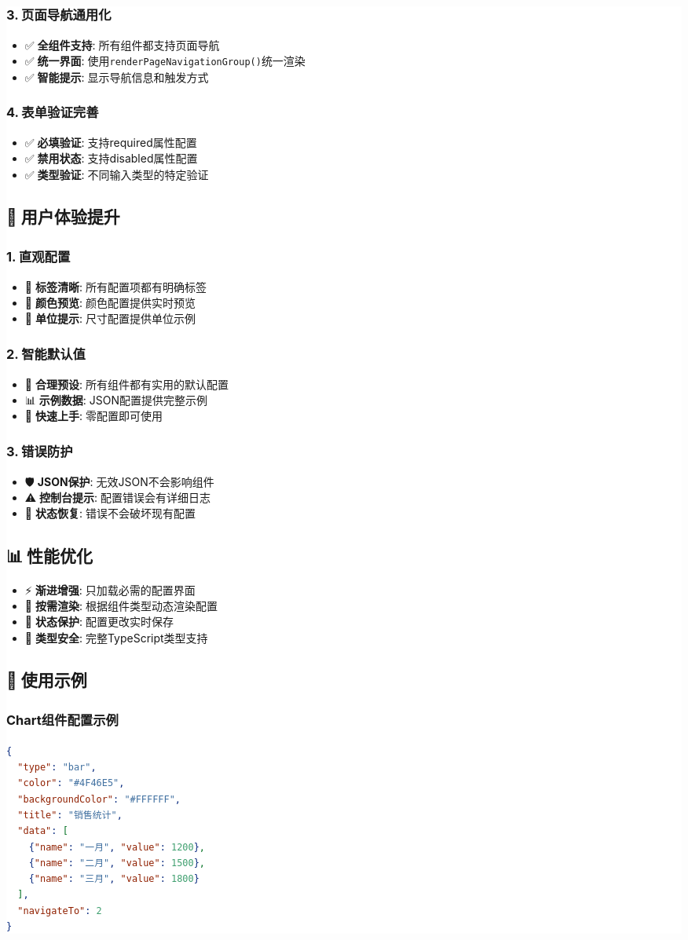 ### 3. 页面导航通用化
- ✅ **全组件支持**: 所有组件都支持页面导航
- ✅ **统一界面**: 使用`renderPageNavigationGroup()`统一渲染
- ✅ **智能提示**: 显示导航信息和触发方式

### 4. 表单验证完善
- ✅ **必填验证**: 支持required属性配置
- ✅ **禁用状态**: 支持disabled属性配置
- ✅ **类型验证**: 不同输入类型的特定验证

## 🎯 用户体验提升

### 1. 直观配置
- 📝 **标签清晰**: 所有配置项都有明确标签
- 🎨 **颜色预览**: 颜色配置提供实时预览
- 📏 **单位提示**: 尺寸配置提供单位示例

### 2. 智能默认值
- 🔄 **合理预设**: 所有组件都有实用的默认配置
- 📊 **示例数据**: JSON配置提供完整示例
- 🎯 **快速上手**: 零配置即可使用

### 3. 错误防护
- 🛡️ **JSON保护**: 无效JSON不会影响组件
- ⚠️ **控制台提示**: 配置错误会有详细日志
- 🔄 **状态恢复**: 错误不会破坏现有配置

## 📊 性能优化

- ⚡ **渐进增强**: 只加载必需的配置界面
- 🎯 **按需渲染**: 根据组件类型动态渲染配置
- 💾 **状态保护**: 配置更改实时保存
- 🔄 **类型安全**: 完整TypeScript类型支持

## 🚀 使用示例

### Chart组件配置示例
```json
{
  "type": "bar",
  "color": "#4F46E5",
  "backgroundColor": "#FFFFFF",
  "title": "销售统计",
  "data": [
    {"name": "一月", "value": 1200},
    {"name": "二月", "value": 1500},
    {"name": "三月", "value": 1800}
  ],
  "navigateTo": 2
}
```
